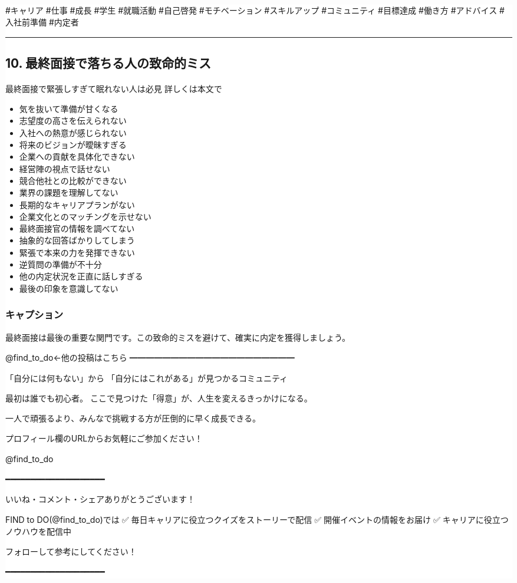 #キャリア #仕事 #成長 #学生 #就職活動 #自己啓発 #モチベーション #スキルアップ #コミュニティ #目標達成 #働き方 #アドバイス #入社前準備 #内定者

---

## 10. 最終面接で落ちる人の致命的ミス

最終面接で緊張しすぎて眠れない人は必見
詳しくは本文で

- 気を抜いて準備が甘くなる
- 志望度の高さを伝えられない
- 入社への熱意が感じられない
- 将来のビジョンが曖昧すぎる
- 企業への貢献を具体化できない
- 経営陣の視点で話せない
- 競合他社との比較ができない
- 業界の課題を理解してない
- 長期的なキャリアプランがない
- 企業文化とのマッチングを示せない
- 最終面接官の情報を調べてない
- 抽象的な回答ばかりしてしまう
- 緊張で本来の力を発揮できない
- 逆質問の準備が不十分
- 他の内定状況を正直に話しすぎる
- 最後の印象を意識してない

### キャプション
最終面接は最後の重要な関門です。この致命的ミスを避けて、確実に内定を獲得しましょう。

@find_to_do←他の投稿はこちら
━━━━━━━━━━━━━━━━━━━━

「自分には何もない」から
「自分にはこれがある」が見つかるコミュニティ

最初は誰でも初心者。
ここで見つけた「得意」が、人生を変えるきっかけになる。

一人で頑張るより、みんなで挑戦する方が圧倒的に早く成長できる。

プロフィール欄のURLからお気軽にご参加ください！

@find_to_do

━━━━━━━━━━━━━━━━━━━━

いいね・コメント・シェアありがとうございます！

FIND to DO(@find_to_do)では
✅ 毎日キャリアに役立つクイズをストーリーで配信
✅ 開催イベントの情報をお届け
✅ キャリアに役立つノウハウを配信中

フォローして参考にしてください！

━━━━━━━━━━━━━━━━━━━━
